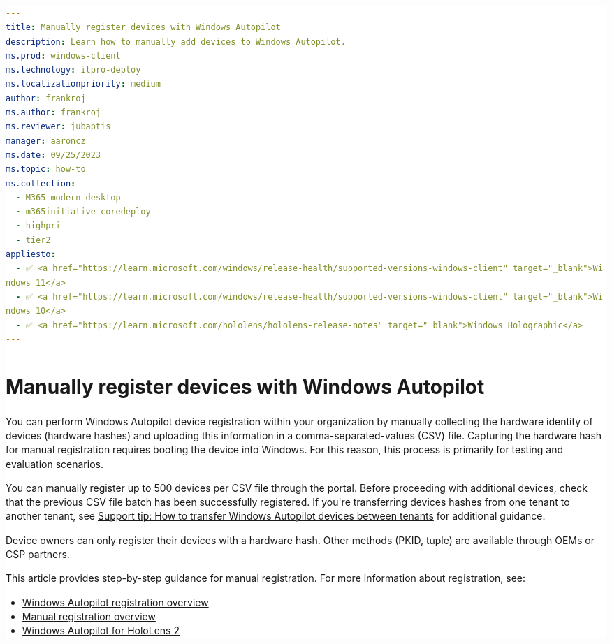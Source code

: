 ```yaml
---
title: Manually register devices with Windows Autopilot
description: Learn how to manually add devices to Windows Autopilot.
ms.prod: windows-client
ms.technology: itpro-deploy
ms.localizationpriority: medium
author: frankroj
ms.author: frankroj
ms.reviewer: jubaptis
manager: aaroncz
ms.date: 09/25/2023
ms.topic: how-to
ms.collection: 
  - M365-modern-desktop
  - m365initiative-coredeploy
  - highpri
  - tier2
appliesto:
  - ✅ <a href="https://learn.microsoft.com/windows/release-health/supported-versions-windows-client" target="_blank">Windows 11</a>
  - ✅ <a href="https://learn.microsoft.com/windows/release-health/supported-versions-windows-client" target="_blank">Windows 10</a>
  - ✅ <a href="https://learn.microsoft.com/hololens/hololens-release-notes" target="_blank">Windows Holographic</a> 
---
```


# Manually register devices with Windows Autopilot

You can perform Windows Autopilot device registration within your organization by manually collecting the hardware identity of devices (hardware hashes) and uploading this information in a comma-separated-values (CSV) file. Capturing the hardware hash for manual registration requires booting the device into Windows. For this reason, this process is primarily for testing and evaluation scenarios.

You can manually register up to 500 devices per CSV file through the portal. Before proceeding with additional devices, check that the previous CSV file batch has been successfully registered. If you're transferring devices hashes from one tenant to another tenant, see [Support tip: How to transfer Windows Autopilot devices between tenants](https://techcommunity.microsoft.com/t5/intune-customer-success/support-tip-how-to-transfer-windows-autopilot-devices-between/ba-p/3920555) for additional guidance.

Device owners can only register their devices with a hardware hash. Other methods (PKID, tuple) are available through OEMs or CSP partners.

This article provides step-by-step guidance for manual registration. For more information about registration, see:

- [Windows Autopilot registration overview](registration-overview.md)
- [Manual registration overview](manual-registration.md)
- [Windows Autopilot for HoloLens 2](/hololens/hololens2-autopilot#2-register-devices-in-windows-autopilot)
